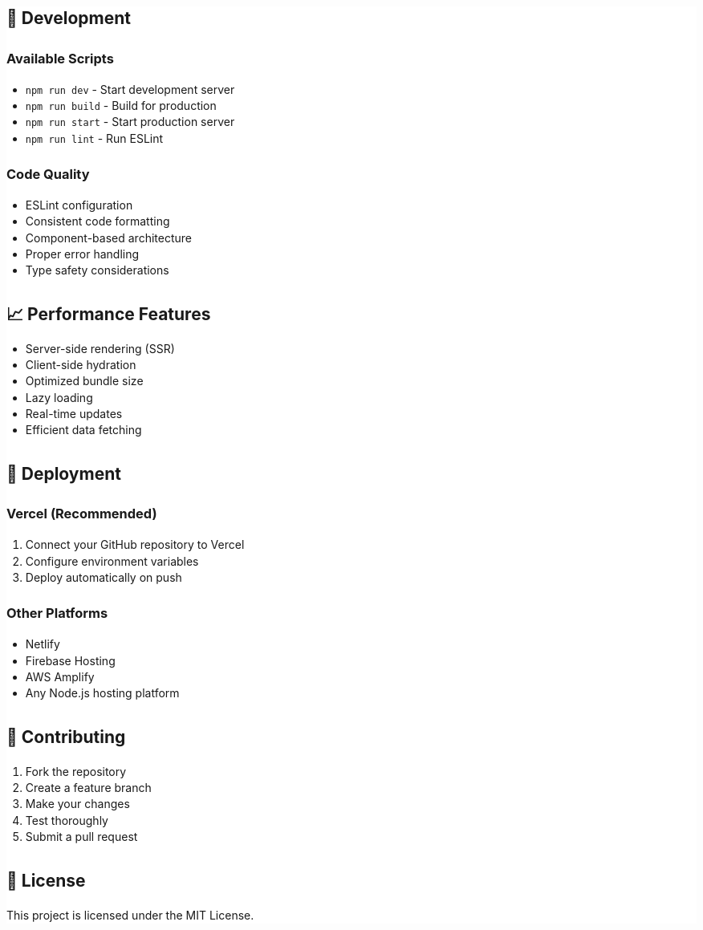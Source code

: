 ## 🔧 Development

### Available Scripts
- `npm run dev` - Start development server
- `npm run build` - Build for production
- `npm run start` - Start production server
- `npm run lint` - Run ESLint

### Code Quality
- ESLint configuration
- Consistent code formatting
- Component-based architecture
- Proper error handling
- Type safety considerations

## 📈 Performance Features

- Server-side rendering (SSR)
- Client-side hydration
- Optimized bundle size
- Lazy loading
- Real-time updates
- Efficient data fetching

## 🚀 Deployment

### Vercel (Recommended)
1. Connect your GitHub repository to Vercel
2. Configure environment variables
3. Deploy automatically on push

### Other Platforms
- Netlify
- Firebase Hosting
- AWS Amplify
- Any Node.js hosting platform

## 🤝 Contributing

1. Fork the repository
2. Create a feature branch
3. Make your changes
4. Test thoroughly
5. Submit a pull request

## 📄 License

This project is licensed under the MIT License.
